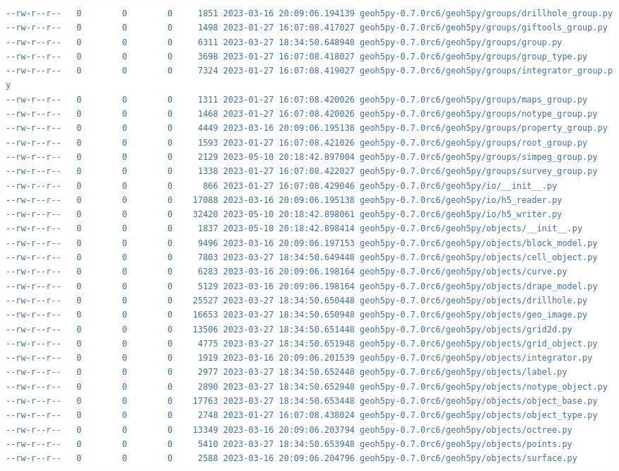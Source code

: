 ```diff
--rw-r--r--   0        0        0     1851 2023-03-16 20:09:06.194139 geoh5py-0.7.0rc6/geoh5py/groups/drillhole_group.py
--rw-r--r--   0        0        0     1498 2023-01-27 16:07:08.417027 geoh5py-0.7.0rc6/geoh5py/groups/giftools_group.py
--rw-r--r--   0        0        0     6311 2023-03-27 18:34:50.648948 geoh5py-0.7.0rc6/geoh5py/groups/group.py
--rw-r--r--   0        0        0     3698 2023-01-27 16:07:08.418027 geoh5py-0.7.0rc6/geoh5py/groups/group_type.py
--rw-r--r--   0        0        0     7324 2023-01-27 16:07:08.419027 geoh5py-0.7.0rc6/geoh5py/groups/integrator_group.py
--rw-r--r--   0        0        0     1311 2023-01-27 16:07:08.420026 geoh5py-0.7.0rc6/geoh5py/groups/maps_group.py
--rw-r--r--   0        0        0     1468 2023-01-27 16:07:08.420026 geoh5py-0.7.0rc6/geoh5py/groups/notype_group.py
--rw-r--r--   0        0        0     4449 2023-03-16 20:09:06.195138 geoh5py-0.7.0rc6/geoh5py/groups/property_group.py
--rw-r--r--   0        0        0     1593 2023-01-27 16:07:08.421026 geoh5py-0.7.0rc6/geoh5py/groups/root_group.py
--rw-r--r--   0        0        0     2129 2023-05-10 20:18:42.897004 geoh5py-0.7.0rc6/geoh5py/groups/simpeg_group.py
--rw-r--r--   0        0        0     1338 2023-01-27 16:07:08.422027 geoh5py-0.7.0rc6/geoh5py/groups/survey_group.py
--rw-r--r--   0        0        0      866 2023-01-27 16:07:08.429046 geoh5py-0.7.0rc6/geoh5py/io/__init__.py
--rw-r--r--   0        0        0    17088 2023-03-16 20:09:06.195138 geoh5py-0.7.0rc6/geoh5py/io/h5_reader.py
--rw-r--r--   0        0        0    32420 2023-05-10 20:18:42.898061 geoh5py-0.7.0rc6/geoh5py/io/h5_writer.py
--rw-r--r--   0        0        0     1837 2023-05-10 20:18:42.898414 geoh5py-0.7.0rc6/geoh5py/objects/__init__.py
--rw-r--r--   0        0        0     9496 2023-03-16 20:09:06.197153 geoh5py-0.7.0rc6/geoh5py/objects/block_model.py
--rw-r--r--   0        0        0     7803 2023-03-27 18:34:50.649448 geoh5py-0.7.0rc6/geoh5py/objects/cell_object.py
--rw-r--r--   0        0        0     6283 2023-03-16 20:09:06.198164 geoh5py-0.7.0rc6/geoh5py/objects/curve.py
--rw-r--r--   0        0        0     5129 2023-03-16 20:09:06.198164 geoh5py-0.7.0rc6/geoh5py/objects/drape_model.py
--rw-r--r--   0        0        0    25527 2023-03-27 18:34:50.650448 geoh5py-0.7.0rc6/geoh5py/objects/drillhole.py
--rw-r--r--   0        0        0    16653 2023-03-27 18:34:50.650948 geoh5py-0.7.0rc6/geoh5py/objects/geo_image.py
--rw-r--r--   0        0        0    13506 2023-03-27 18:34:50.651448 geoh5py-0.7.0rc6/geoh5py/objects/grid2d.py
--rw-r--r--   0        0        0     4775 2023-03-27 18:34:50.651948 geoh5py-0.7.0rc6/geoh5py/objects/grid_object.py
--rw-r--r--   0        0        0     1919 2023-03-16 20:09:06.201539 geoh5py-0.7.0rc6/geoh5py/objects/integrator.py
--rw-r--r--   0        0        0     2977 2023-03-27 18:34:50.652448 geoh5py-0.7.0rc6/geoh5py/objects/label.py
--rw-r--r--   0        0        0     2890 2023-03-27 18:34:50.652948 geoh5py-0.7.0rc6/geoh5py/objects/notype_object.py
--rw-r--r--   0        0        0    17763 2023-03-27 18:34:50.653448 geoh5py-0.7.0rc6/geoh5py/objects/object_base.py
--rw-r--r--   0        0        0     2748 2023-01-27 16:07:08.438024 geoh5py-0.7.0rc6/geoh5py/objects/object_type.py
--rw-r--r--   0        0        0    13349 2023-03-16 20:09:06.203794 geoh5py-0.7.0rc6/geoh5py/objects/octree.py
--rw-r--r--   0        0        0     5410 2023-03-27 18:34:50.653948 geoh5py-0.7.0rc6/geoh5py/objects/points.py
--rw-r--r--   0        0        0     2588 2023-03-16 20:09:06.204796 geoh5py-0.7.0rc6/geoh5py/objects/surface.py
```